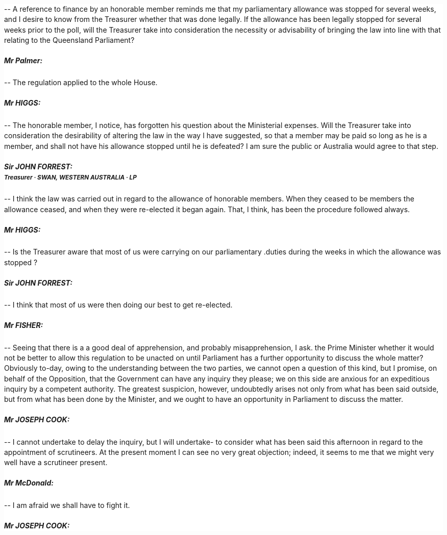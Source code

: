 -- A reference to finance by an honorable member reminds me that my parliamentary allowance was stopped for several weeks, and I desire to know from the Treasurer whether that was done legally. If the allowance has been legally stopped for several weeks prior to the poll, will the Treasurer take into consideration the necessity or advisability of bringing the law into line with that relating to the Queensland Parliament? 

##### Mr Palmer:

-- The regulation applied to the whole House. 

##### Mr HIGGS:

-- The honorable member, I notice, has forgotten his question about the Ministerial expenses. Will the Treasurer take into consideration the desirability of altering the law in the way I have suggested, so that a member may be paid so long as he is a member, and shall not have his allowance stopped until he is defeated? I am sure the public or Australia would agree to that step. 

##### Sir JOHN FORREST:<br><small class="text-muted">Treasurer &middot; SWAN, WESTERN AUSTRALIA &middot; LP</small>

-- I think the law was carried out in regard to the allowance of honorable members. When they ceased to be members the allowance ceased, and when they were re-elected it began again. That, I think, has been the procedure followed always. 

##### Mr HIGGS:

-- Is the Treasurer aware that most of us were carrying on our parliamentary .duties during the weeks in which the allowance was stopped ? 

##### Sir JOHN FORREST:

-- I think that most of us were then doing our best to get re-elected. 

##### Mr FISHER:

-- Seeing that there is a a good deal of apprehension, and probably misapprehension, I ask. the Prime Minister whether it would not be better to allow this regulation to be unacted on until Parliament has a further opportunity to discuss the whole matter? Obviously to-day, owing to the understanding between the two parties, we cannot open a question of this kind, but I promise, on behalf of the Opposition, that the Government can have any inquiry they please; we on this side are anxious for an expeditious inquiry by a competent authority. The greatest suspicion, however, undoubtedly arises not only from what has been said outside, but from what has been done by the Minister, and we ought to have an opportunity in Parliament to discuss the matter. 

##### Mr JOSEPH COOK:

-- I cannot undertake to delay the inquiry, but I will undertake- to consider what has been said this afternoon in regard to the appointment of scrutineers. At the present moment I can see no very great objection; indeed, it seems to me that we might very well have a scrutineer present. 

##### Mr McDonald:

-- I am afraid we shall have to  fight  it. 

##### Mr JOSEPH COOK:
